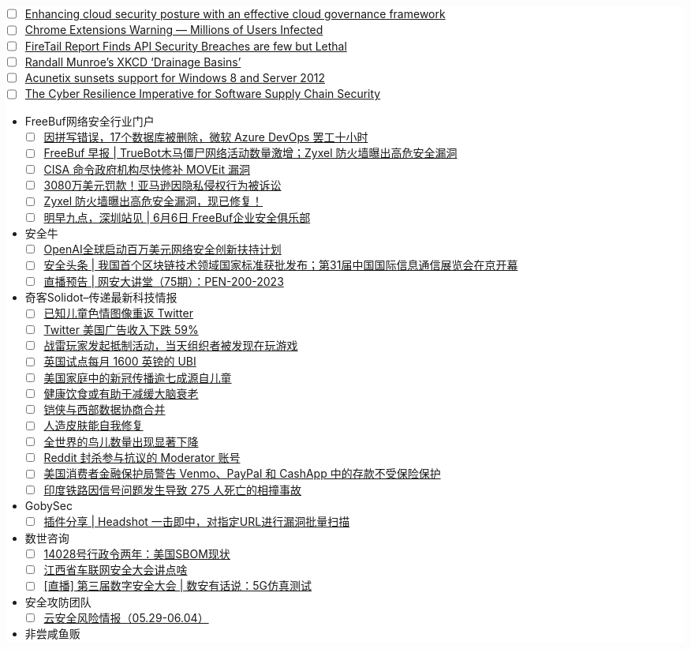   - [ ] [Enhancing cloud security posture with an effective cloud governance framework](https://securityboulevard.com/2023/06/enhancing-cloud-security-posture-with-an-effective-cloud-governance-framework/)
  - [ ] [Chrome Extensions Warning — Millions of Users Infected](https://securityboulevard.com/2023/06/chrome-extensions-richixbw/)
  - [ ] [FireTail Report Finds API Security Breaches are few but Lethal](https://securityboulevard.com/2023/06/firetail-report-finds-api-security-breaches-are-few-but-lethal/)
  - [ ] [Randall Munroe’s XKCD ‘Drainage Basins’](https://securityboulevard.com/2023/06/randall-munroes-xkcd-drainage-basins/)
  - [ ] [Acunetix sunsets support for Windows 8 and Server 2012](https://securityboulevard.com/2023/06/acunetix-sunsets-support-for-windows-8-and-server-2012/)
  - [ ] [The Cyber Resilience Imperative for Software Supply Chain Security](https://securityboulevard.com/2023/06/the-cyber-resilience-imperative-for-software-supply-chain-security/)
- FreeBuf网络安全行业门户
  - [ ] [因拼写错误，17个数据库被删除，微软 Azure DevOps 罢工十小时](https://www.freebuf.com/news/368550.html)
  - [ ] [FreeBuf 早报 | TrueBot木马僵尸网络活动数量激增；Zyxel 防火墙曝出高危安全漏洞](https://www.freebuf.com/news/368511.html)
  - [ ] [CISA 命令政府机构尽快修补 MOVEit 漏洞](https://www.freebuf.com/news/368491.html)
  - [ ] [3080万美元罚款！亚马逊因隐私侵权行为被诉讼](https://www.freebuf.com/news/368490.html)
  - [ ] [Zyxel 防火墙曝出高危安全漏洞，现已修复！](https://www.freebuf.com/news/368489.html)
  - [ ] [明早九点，深圳站见 | 6月6日 FreeBuf企业安全俱乐部](https://www.freebuf.com/fevents/368468.html)
- 安全牛
  - [ ] [OpenAI全球启动百万美元网络安全创新扶持计划](https://mp.weixin.qq.com/s?__biz=MjM5Njc3NjM4MA==&mid=2651124226&idx=1&sn=f1785456fd86159574d2adc924a544cd&chksm=bd1442d18a63cbc779331fac8e7ad3915aad65e1fe42a92c94e5ee5f2f58345ed72755762d36&scene=58&subscene=0#rd)
  - [ ] [安全头条 | 我国首个区块链技术领域国家标准获批发布；第31届中国国际信息通信展览会在京开幕](https://mp.weixin.qq.com/s?__biz=MjM5Njc3NjM4MA==&mid=2651124226&idx=2&sn=afa4f83a3290b4c816e258daaed4fe80&chksm=bd1442d18a63cbc765c734d17ae012ce7f8d3f100b9f7a7ddd42594b3517aa48b30d61901af5&scene=58&subscene=0#rd)
  - [ ] [直播预告 | 网安大讲堂（75期）：PEN-200-2023](https://mp.weixin.qq.com/s?__biz=MjM5Njc3NjM4MA==&mid=2651124226&idx=3&sn=869b1a635152cdfff24d8705458fa4f1&chksm=bd1442d18a63cbc70535a9444ee69e26b72ebb6bc1c168ae7bff52a164b7b2a67d5678e7560a&scene=58&subscene=0#rd)
- 奇客Solidot–传递最新科技情报
  - [ ] [已知儿童色情图像重返 Twitter](https://www.solidot.org/story?sid=75159)
  - [ ] [Twitter 美国广告收入下跌 59%](https://www.solidot.org/story?sid=75158)
  - [ ] [战雷玩家发起抵制活动，当天组织者被发现在玩游戏](https://www.solidot.org/story?sid=75157)
  - [ ] [英国试点每月 1600 英镑的 UBI](https://www.solidot.org/story?sid=75156)
  - [ ] [美国家庭中的新冠传播逾七成源自儿童](https://www.solidot.org/story?sid=75155)
  - [ ] [健康饮食或有助于减缓大脑衰老](https://www.solidot.org/story?sid=75154)
  - [ ] [铠侠与西部数据协商合并](https://www.solidot.org/story?sid=75153)
  - [ ] [人造皮肤能自我修复](https://www.solidot.org/story?sid=75152)
  - [ ] [全世界的鸟儿数量出现显著下降](https://www.solidot.org/story?sid=75151)
  - [ ] [Reddit 封杀参与抗议的 Moderator 账号](https://www.solidot.org/story?sid=75150)
  - [ ] [美国消费者金融保护局警告 Venmo、PayPal 和 CashApp 中的存款不受保险保护](https://www.solidot.org/story?sid=75149)
  - [ ] [印度铁路因信号问题发生导致 275 人死亡的相撞事故](https://www.solidot.org/story?sid=75148)
- GobySec
  - [ ] [插件分享 | Headshot ⼀击即中，对指定URL进行漏洞批量扫描](https://mp.weixin.qq.com/s?__biz=MzI4MzcwNTAzOQ==&mid=2247528693&idx=1&sn=6ade045bffc6e92ddc565c2d85332670&chksm=eb849b55dcf3124309380646766b6335752e451b00903f90738c7b25b11d6000fe02ceef04ae&scene=58&subscene=0#rd)
- 数世咨询
  - [ ] [14028号行政令两年：美国SBOM现状](https://mp.weixin.qq.com/s?__biz=MzkxNzA3MTgyNg==&mid=2247498332&idx=1&sn=b2e0dec34baf81eaa319015f72bd0597&chksm=c14488e1f63301f7c7810df63217a3bb6c4a6e83350f7cf4cf7d626472632e50022535369bfe&scene=58&subscene=0#rd)
  - [ ] [江西省车联网安全大会讲点啥](https://mp.weixin.qq.com/s?__biz=MzkxNzA3MTgyNg==&mid=2247498332&idx=2&sn=1a88c88e3d984da6301863445e94d809&chksm=c14488e1f63301f719a0e7361456607817221904440628aa4abc3763fcb23699349c18cb6f8d&scene=58&subscene=0#rd)
  - [ ] [[直播] 第三届数字安全大会 | 数安有话说：5G仿真测试](https://mp.weixin.qq.com/s?__biz=MzkxNzA3MTgyNg==&mid=2247498332&idx=3&sn=9edb4eba61fe89911e92aaee97aaeef0&chksm=c14488e1f63301f754672528ac3b41f85a941469aa3eb60f13a3b4a8d3fef356823b6daf5697&scene=58&subscene=0#rd)
- 安全攻防团队
  - [ ] [​云安全风险情报（05.29-06.04）](https://mp.weixin.qq.com/s?__biz=MzkzNTI4NjU1Mw==&mid=2247484238&idx=1&sn=daeff95eeb391504f54544d687da1282&chksm=c2b10138f5c6882e2c8132c9791d00fe0bb9b424aa31ce82ff71eea7e0336cd2b3ba0c483abb&scene=58&subscene=0#rd)
- 非尝咸鱼贩